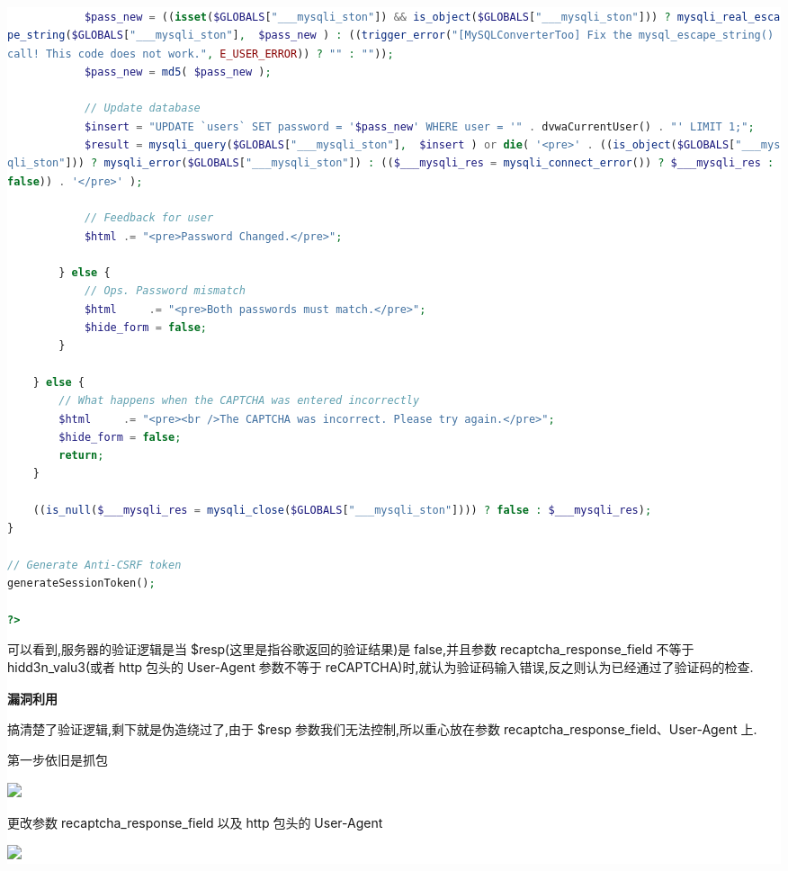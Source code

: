 ```php
			$pass_new = ((isset($GLOBALS["___mysqli_ston"]) && is_object($GLOBALS["___mysqli_ston"])) ? mysqli_real_escape_string($GLOBALS["___mysqli_ston"],  $pass_new ) : ((trigger_error("[MySQLConverterToo] Fix the mysql_escape_string() call! This code does not work.", E_USER_ERROR)) ? "" : ""));
			$pass_new = md5( $pass_new );

			// Update database
			$insert = "UPDATE `users` SET password = '$pass_new' WHERE user = '" . dvwaCurrentUser() . "' LIMIT 1;";
			$result = mysqli_query($GLOBALS["___mysqli_ston"],  $insert ) or die( '<pre>' . ((is_object($GLOBALS["___mysqli_ston"])) ? mysqli_error($GLOBALS["___mysqli_ston"]) : (($___mysqli_res = mysqli_connect_error()) ? $___mysqli_res : false)) . '</pre>' );

			// Feedback for user
			$html .= "<pre>Password Changed.</pre>";

		} else {
			// Ops. Password mismatch
			$html     .= "<pre>Both passwords must match.</pre>";
			$hide_form = false;
		}

	} else {
		// What happens when the CAPTCHA was entered incorrectly
		$html     .= "<pre><br />The CAPTCHA was incorrect. Please try again.</pre>";
		$hide_form = false;
		return;
	}

	((is_null($___mysqli_res = mysqli_close($GLOBALS["___mysqli_ston"]))) ? false : $___mysqli_res);
}

// Generate Anti-CSRF token
generateSessionToken();

?>
```
可以看到,服务器的验证逻辑是当 $resp(这里是指谷歌返回的验证结果)是 false,并且参数 recaptcha_response_field 不等于 hidd3n_valu3(或者 http 包头的 User-Agent 参数不等于 reCAPTCHA)时,就认为验证码输入错误,反之则认为已经通过了验证码的检查.

**漏洞利用**

搞清楚了验证逻辑,剩下就是伪造绕过了,由于 $resp 参数我们无法控制,所以重心放在参数 recaptcha_response_field、User-Agent 上.

第一步依旧是抓包

![](../../../../../assets/img/安全/实验/Web/靶场/dvwa/dvwa40.png)

更改参数 recaptcha_response_field 以及 http 包头的 User-Agent

![](../../../../../assets/img/安全/实验/Web/靶场/dvwa/dvwa41.png)
